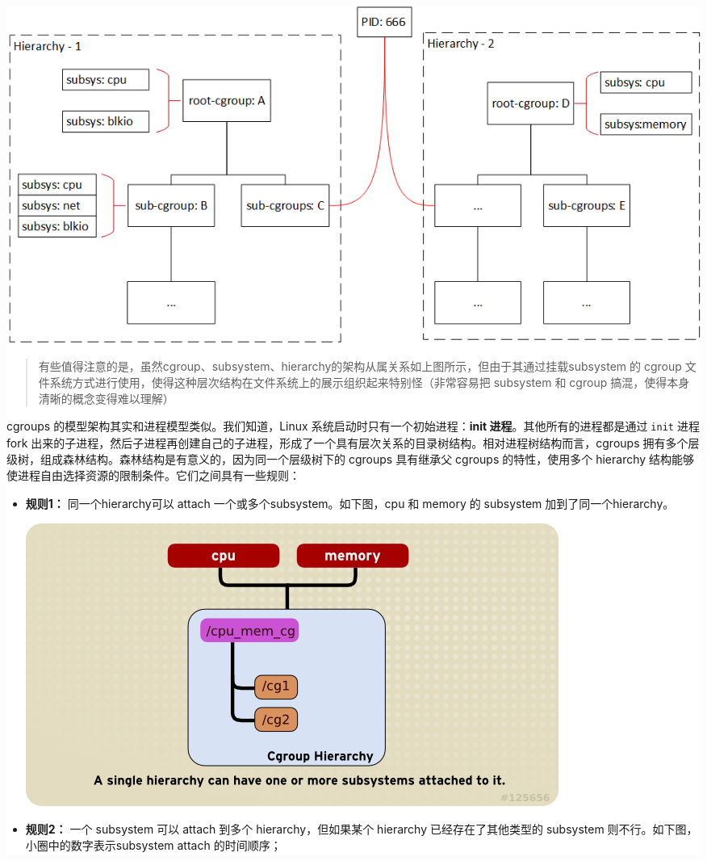 ![image-20200221155221466](images/image-20200221155221466.png)

> 有些值得注意的是，虽然cgroup、subsystem、hierarchy的架构从属关系如上图所示，但由于其通过挂载subsystem 的 cgroup 文件系统方式进行使用，使得这种层次结构在文件系统上的展示组织起来特别怪（非常容易把 subsystem 和 cgroup 搞混，使得本身清晰的概念变得难以理解）

cgroups 的模型架构其实和进程模型类似。我们知道，Linux 系统启动时只有一个初始进程：**init 进程**。其他所有的进程都是通过 `init` 进程 fork 出来的子进程，然后子进程再创建自己的子进程，形成了一个具有层次关系的目录树结构。相对进程树结构而言，cgroups 拥有多个层级树，组成森林结构。森林结构是有意义的，因为同一个层级树下的 cgroups 具有继承父 cgroups 的特性，使用多个 hierarchy 结构能够使进程自由选择资源的限制条件。它们之间具有一些规则：

- **规则1：** 同一个hierarchy可以 attach 一个或多个subsystem。如下图，cpu 和 memory 的 subsystem 加到了同一个hierarchy。

  ![Rule 1](images/RMG-rule1.png)

- **规则2：** 一个 subsystem 可以 attach 到多个 hierarchy，但如果某个 hierarchy 已经存在了其他类型的 subsystem 则不行。如下图，小圈中的数字表示subsystem attach 的时间顺序；
